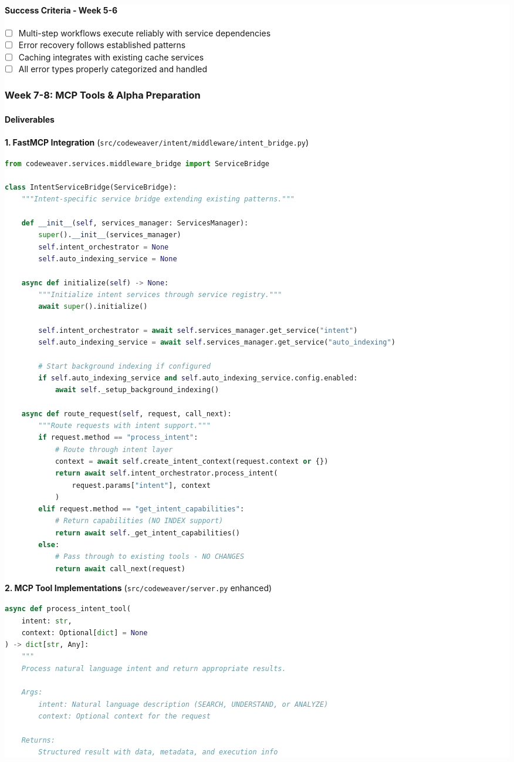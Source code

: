 #### Success Criteria - Week 5-6
- [ ] Multi-step workflows execute reliably with service dependencies
- [ ] Error recovery follows established patterns
- [ ] Caching integrates with existing cache services
- [ ] All error types properly categorized and handled

### Week 7-8: MCP Tools & Alpha Preparation

#### Deliverables

**1. FastMCP Integration** (`src/codeweaver/intent/middleware/intent_bridge.py`)
```python
from codeweaver.services.middleware_bridge import ServiceBridge

class IntentServiceBridge(ServiceBridge):
    """Intent-specific service bridge extending existing patterns."""

    def __init__(self, services_manager: ServicesManager):
        super().__init__(services_manager)
        self.intent_orchestrator = None
        self.auto_indexing_service = None

    async def initialize(self) -> None:
        """Initialize intent services through service registry."""
        await super().initialize()

        self.intent_orchestrator = await self.services_manager.get_service("intent")
        self.auto_indexing_service = await self.services_manager.get_service("auto_indexing")

        # Start background indexing if configured
        if self.auto_indexing_service and self.auto_indexing_service.config.enabled:
            await self._setup_background_indexing()

    async def route_request(self, request, call_next):
        """Route requests with intent support."""
        if request.method == "process_intent":
            # Route through intent layer
            context = await self.create_intent_context(request.context or {})
            return await self.intent_orchestrator.process_intent(
                request.params["intent"], context
            )
        elif request.method == "get_intent_capabilities":
            # Return capabilities (NO INDEX support)
            return await self._get_intent_capabilities()
        else:
            # Pass through to existing tools - NO CHANGES
            return await call_next(request)
```

**2. MCP Tool Implementations** (`src/codeweaver/server.py` enhanced)
```python
async def process_intent_tool(
    intent: str,
    context: Optional[dict] = None
) -> dict[str, Any]:
    """
    Process natural language intent and return appropriate results.

    Args:
        intent: Natural language description (SEARCH, UNDERSTAND, or ANALYZE)
        context: Optional context for the request

    Returns:
        Structured result with data, metadata, and execution info
```